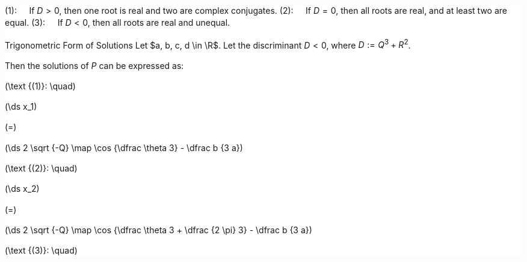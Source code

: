 $(1): \quad$ If $D > 0$, then one root is real and two are complex conjugates.
$(2): \quad$ If $D = 0$, then all roots are real, and at least two are equal.
$(3): \quad$ If $D < 0$, then all roots are real and unequal.


Trigonometric Form of Solutions
Let $a, b, c, d \in \R$.
Let the discriminant $D < 0$, where $D := Q^3 + R^2$.

Then the solutions of $P$ can be expressed as:




\(\text {(1)}: \quad\)









\(\ds x_1\)

\(=\)







\(\ds 2 \sqrt {-Q} \map \cos {\dfrac \theta 3} - \dfrac b {3 a}\)










\(\text {(2)}: \quad\)









\(\ds x_2\)

\(=\)







\(\ds 2 \sqrt {-Q} \map \cos {\dfrac \theta 3 + \dfrac {2 \pi} 3} - \dfrac b {3 a}\)










\(\text {(3)}: \quad\)

